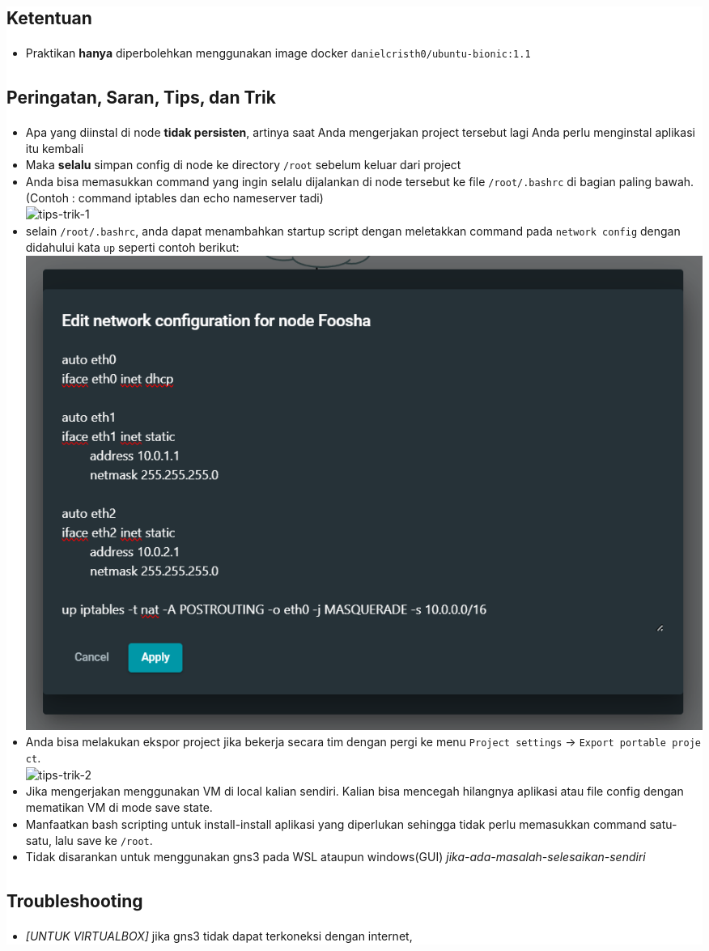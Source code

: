 ## Ketentuan
- Praktikan **hanya** diperbolehkan menggunakan image docker `danielcristh0/ubuntu-bionic:1.1`

## Peringatan, Saran, Tips, dan Trik
- Apa yang diinstal di node **tidak persisten**, artinya saat Anda mengerjakan project tersebut lagi Anda perlu menginstal aplikasi itu kembali
- Maka **selalu** simpan config di node ke directory `/root` sebelum keluar dari project
- Anda bisa memasukkan command yang ingin selalu dijalankan di node tersebut ke file `/root/.bashrc` di bagian paling bawah. (Contoh : command iptables dan echo nameserver tadi)</br>
![tips-trik-1](images/tips-trik-1.jpg)
- selain `/root/.bashrc`, anda dapat menambahkan startup script dengan meletakkan command pada `network config` dengan didahului kata `up` seperti contoh berikut:<br>
![tips-trik-3](images/tips-trik-3.jpg)
- Anda bisa melakukan ekspor project jika bekerja secara tim dengan pergi ke menu `Project settings` -> `Export portable project`.</br>
![tips-trik-2](images/tips-trik-2.jpg)
- Jika mengerjakan menggunakan VM di local kalian sendiri. Kalian bisa mencegah hilangnya aplikasi atau file config dengan mematikan VM di mode save state.
- Manfaatkan bash scripting untuk install-install aplikasi yang diperlukan sehingga tidak perlu memasukkan command satu-satu, lalu save ke `/root`.
- Tidak disarankan untuk menggunakan gns3 pada WSL ataupun windows(GUI) *_jika-ada-masalah-selesaikan-sendiri_*
## Troubleshooting
- *[UNTUK VIRTUALBOX]* jika gns3 tidak dapat terkoneksi dengan internet,<br>